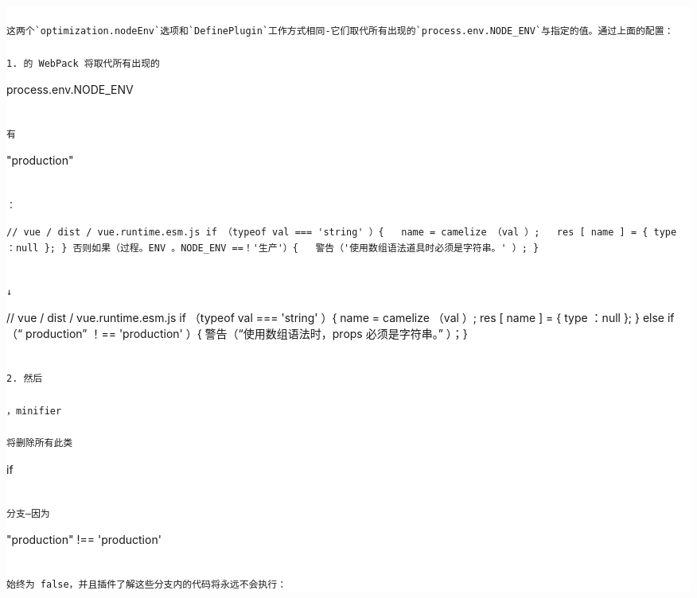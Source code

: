 ```

这两个`optimization.nodeEnv`选项和`DefinePlugin`工作方式相同-它们取代所有出现的`process.env.NODE_ENV`与指定的值。通过上面的配置：

1. 的 WebPack 将取代所有出现的

```

process.env.NODE_ENV

```

有

```

"production"

```

：

```

    // vue / dist / vue.runtime.esm.js if （typeof val === 'string' ）{   name = camelize （val ）;   res [ name ] = { type ：null }; } 否则如果（过程。ENV 。NODE_ENV ==！'生产'）{   警告（'使用数组语法道具时必须是字符串。' ）; }

```

↓

```

// vue / dist / vue.runtime.esm.js if （typeof val === 'string' ）{ name = camelize （val ）; res [ name ] = { type ：null }; } else if （“ production” ！== 'production' ）{ 警告（“使用数组语法时，props 必须是字符串。” ）；}

```

2. 然后

，minifier

将删除所有此类

```

if

```

分支–因为

```

"production" !== 'production'

```

始终为 false，并且插件了解这些分支内的代码将永远不会执行：

```
